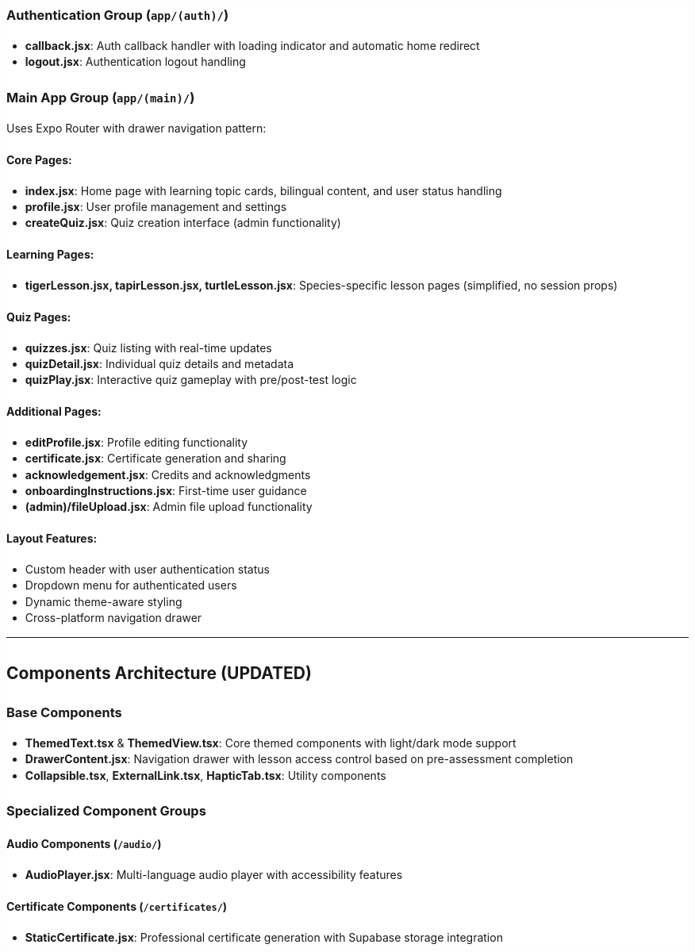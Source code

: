 ### Authentication Group (`app/(auth)/`)
- **callback.jsx**: Auth callback handler with loading indicator and automatic home redirect
- **logout.jsx**: Authentication logout handling

### Main App Group (`app/(main)/`)
Uses Expo Router with drawer navigation pattern:

#### Core Pages:
- **index.jsx**: Home page with learning topic cards, bilingual content, and user status handling
- **profile.jsx**: User profile management and settings
- **createQuiz.jsx**: Quiz creation interface (admin functionality)

#### Learning Pages:
- **tigerLesson.jsx, tapirLesson.jsx, turtleLesson.jsx**: Species-specific lesson pages (simplified, no session props)

#### Quiz Pages:
- **quizzes.jsx**: Quiz listing with real-time updates
- **quizDetail.jsx**: Individual quiz details and metadata
- **quizPlay.jsx**: Interactive quiz gameplay with pre/post-test logic

#### Additional Pages:
- **editProfile.jsx**: Profile editing functionality
- **certificate.jsx**: Certificate generation and sharing
- **acknowledgement.jsx**: Credits and acknowledgments
- **onboardingInstructions.jsx**: First-time user guidance
- **(admin)/fileUpload.jsx**: Admin file upload functionality

#### Layout Features:
- Custom header with user authentication status
- Dropdown menu for authenticated users
- Dynamic theme-aware styling
- Cross-platform navigation drawer

---

## Components Architecture (UPDATED)

### Base Components
- **ThemedText.tsx** & **ThemedView.tsx**: Core themed components with light/dark mode support
- **DrawerContent.jsx**: Navigation drawer with lesson access control based on pre-assessment completion
- **Collapsible.tsx**, **ExternalLink.tsx**, **HapticTab.tsx**: Utility components

### Specialized Component Groups

#### Audio Components (`/audio/`)
- **AudioPlayer.jsx**: Multi-language audio player with accessibility features

#### Certificate Components (`/certificates/`)
- **StaticCertificate.jsx**: Professional certificate generation with Supabase storage integration

